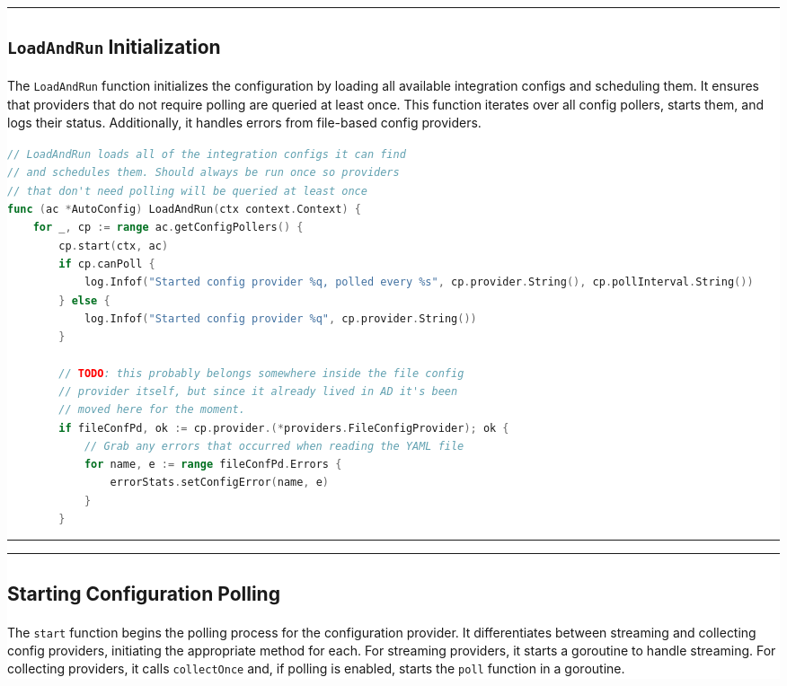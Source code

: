 <SwmSnippet path="/comp/core/autodiscovery/autodiscoveryimpl/autoconfig.go" line="401">

---

## <SwmToken path="comp/core/autodiscovery/autodiscoveryimpl/autoconfig.go" pos="401:2:2" line-data="// LoadAndRun loads all of the integration configs it can find">`LoadAndRun`</SwmToken> Initialization

The <SwmToken path="comp/core/autodiscovery/autodiscoveryimpl/autoconfig.go" pos="401:2:2" line-data="// LoadAndRun loads all of the integration configs it can find">`LoadAndRun`</SwmToken> function initializes the configuration by loading all available integration configs and scheduling them. It ensures that providers that do not require polling are queried at least once. This function iterates over all config pollers, starts them, and logs their status. Additionally, it handles errors from file-based config providers.

```go
// LoadAndRun loads all of the integration configs it can find
// and schedules them. Should always be run once so providers
// that don't need polling will be queried at least once
func (ac *AutoConfig) LoadAndRun(ctx context.Context) {
	for _, cp := range ac.getConfigPollers() {
		cp.start(ctx, ac)
		if cp.canPoll {
			log.Infof("Started config provider %q, polled every %s", cp.provider.String(), cp.pollInterval.String())
		} else {
			log.Infof("Started config provider %q", cp.provider.String())
		}

		// TODO: this probably belongs somewhere inside the file config
		// provider itself, but since it already lived in AD it's been
		// moved here for the moment.
		if fileConfPd, ok := cp.provider.(*providers.FileConfigProvider); ok {
			// Grab any errors that occurred when reading the YAML file
			for name, e := range fileConfPd.Errors {
				errorStats.setConfigError(name, e)
			}
		}
```

---

</SwmSnippet>

<SwmSnippet path="/comp/core/autodiscovery/autodiscoveryimpl/config_poller.go" line="58">

---

## Starting Configuration Polling

The <SwmToken path="comp/core/autodiscovery/autodiscoveryimpl/config_poller.go" pos="58:2:2" line-data="// start starts polling the provider descriptor. It blocks until the provider">`start`</SwmToken> function begins the polling process for the configuration provider. It differentiates between streaming and collecting config providers, initiating the appropriate method for each. For streaming providers, it starts a goroutine to handle streaming. For collecting providers, it calls <SwmToken path="comp/core/autodiscovery/autodiscoveryimpl/config_poller.go" pos="70:3:3" line-data="		cp.collectOnce(ctx, provider, ac)">`collectOnce`</SwmToken> and, if polling is enabled, starts the <SwmToken path="comp/core/autodiscovery/autodiscoveryimpl/config_poller.go" pos="76:5:5" line-data="		go cp.poll(provider, ac)">`poll`</SwmToken> function in a goroutine.
